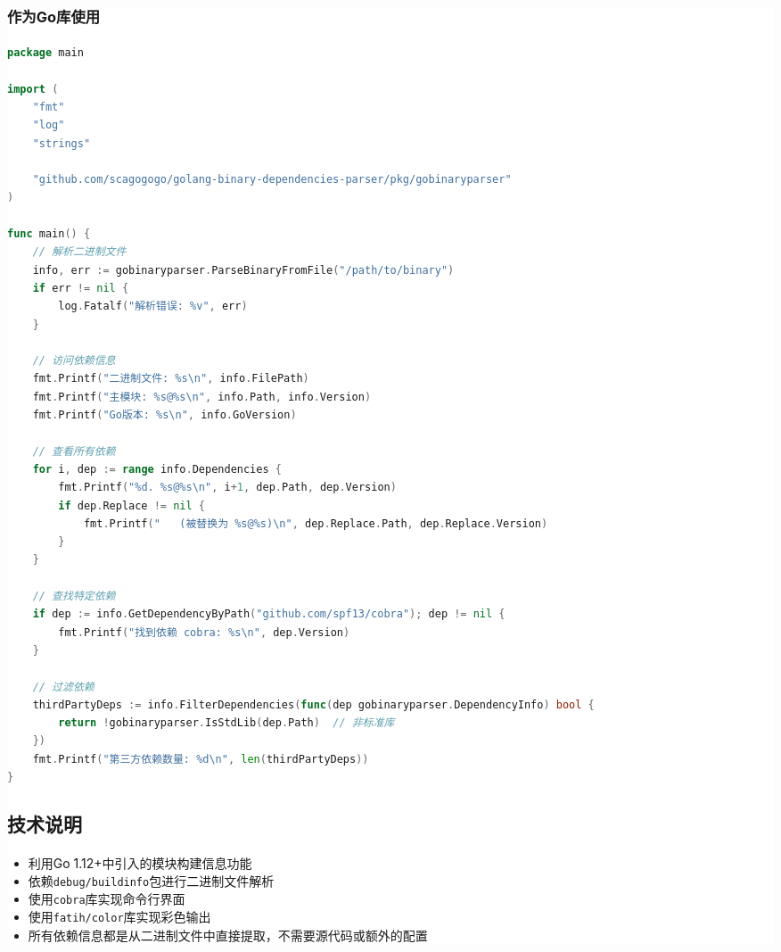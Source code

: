 ### 作为Go库使用

```go
package main

import (
	"fmt"
	"log"
	"strings"

	"github.com/scagogogo/golang-binary-dependencies-parser/pkg/gobinaryparser"
)

func main() {
	// 解析二进制文件
	info, err := gobinaryparser.ParseBinaryFromFile("/path/to/binary")
	if err != nil {
		log.Fatalf("解析错误: %v", err)
	}

	// 访问依赖信息
	fmt.Printf("二进制文件: %s\n", info.FilePath)
	fmt.Printf("主模块: %s@%s\n", info.Path, info.Version)
	fmt.Printf("Go版本: %s\n", info.GoVersion)

	// 查看所有依赖
	for i, dep := range info.Dependencies {
		fmt.Printf("%d. %s@%s\n", i+1, dep.Path, dep.Version)
		if dep.Replace != nil {
			fmt.Printf("   (被替换为 %s@%s)\n", dep.Replace.Path, dep.Replace.Version)
		}
	}

	// 查找特定依赖
	if dep := info.GetDependencyByPath("github.com/spf13/cobra"); dep != nil {
		fmt.Printf("找到依赖 cobra: %s\n", dep.Version)
	}

	// 过滤依赖
	thirdPartyDeps := info.FilterDependencies(func(dep gobinaryparser.DependencyInfo) bool {
		return !gobinaryparser.IsStdLib(dep.Path)  // 非标准库
	})
	fmt.Printf("第三方依赖数量: %d\n", len(thirdPartyDeps))
}
```

## 技术说明

- 利用Go 1.12+中引入的模块构建信息功能
- 依赖`debug/buildinfo`包进行二进制文件解析
- 使用`cobra`库实现命令行界面
- 使用`fatih/color`库实现彩色输出
- 所有依赖信息都是从二进制文件中直接提取，不需要源代码或额外的配置
